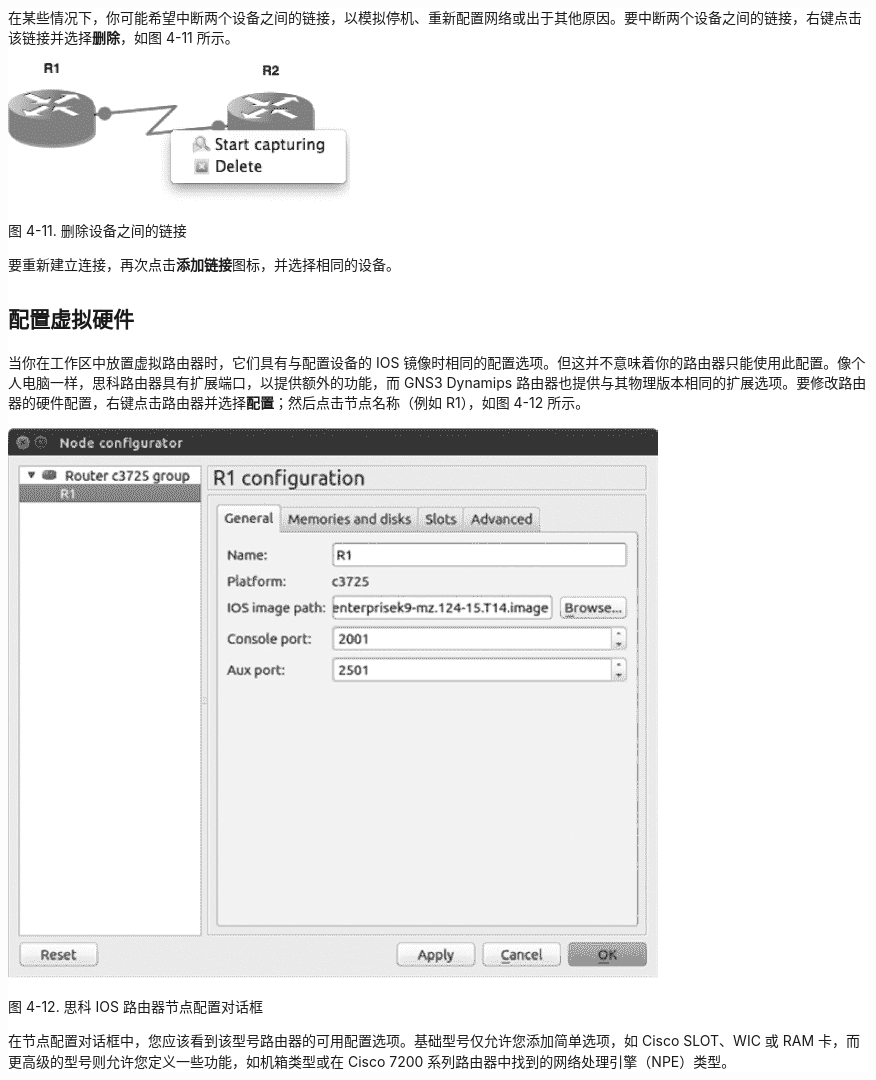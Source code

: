 在某些情况下，你可能希望中断两个设备之间的链接，以模拟停机、重新配置网络或出于其他原因。要中断两个设备之间的链接，右键点击该链接并选择**删除**，如图 4-11 所示。

![删除设备之间的链接](img/httpatomoreillycomsourcenostarchimages2208931.png.jpg)

图 4-11. 删除设备之间的链接

要重新建立连接，再次点击**添加链接**图标，并选择相同的设备。

## 配置虚拟硬件

当你在工作区中放置虚拟路由器时，它们具有与配置设备的 IOS 镜像时相同的配置选项。但这并不意味着你的路由器只能使用此配置。像个人电脑一样，思科路由器具有扩展端口，以提供额外的功能，而 GNS3 Dynamips 路由器也提供与其物理版本相同的扩展选项。要修改路由器的硬件配置，右键点击路由器并选择**配置**；然后点击节点名称（例如 R1），如图 4-12 所示。

![思科 IOS 路由器节点配置对话框](img/httpatomoreillycomsourcenostarchimages2208933.png.jpg)

图 4-12. 思科 IOS 路由器节点配置对话框

在节点配置对话框中，您应该看到该型号路由器的可用配置选项。基础型号仅允许您添加简单选项，如 Cisco SLOT、WIC 或 RAM 卡，而更高级的型号则允许您定义一些功能，如机箱类型或在 Cisco 7200 系列路由器中找到的网络处理引擎（NPE）类型。
